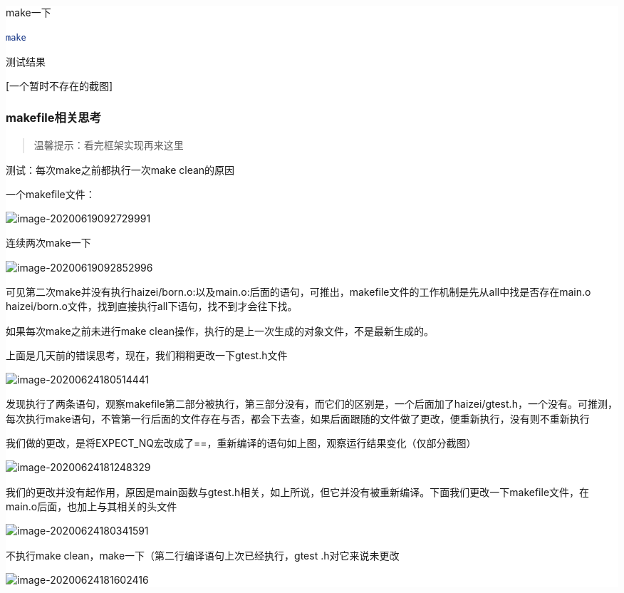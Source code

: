 make一下

```bash
make
```

测试结果

[一个暂时不存在的截图]



###  makefile相关思考

> 温馨提示：看完框架实现再来这里



测试：每次make之前都执行一次make clean的原因

一个makefile文件：

![image-20200619092729991](/home/waygu-beef/.config/Typora/typora-user-images/image-20200619092729991.png)



连续两次make一下

![image-20200619092852996](/home/waygu-beef/.config/Typora/typora-user-images/image-20200619092852996.png)



可见第二次make并没有执行haizei/born.o:以及main.o:后面的语句，可推出，makefile文件的工作机制是先从all中找是否存在main.o haizei/born.o文件，找到直接执行all下语句，找不到才会往下找。

如果每次make之前未进行make clean操作，执行的是上一次生成的对象文件，不是最新生成的。



上面是几天前的错误思考，现在，我们稍稍更改一下gtest.h文件

![image-20200624180514441](/home/waygu-beef/.config/Typora/typora-user-images/image-20200624180514441.png)



发现执行了两条语句，观察makefile第二部分被执行，第三部分没有，而它们的区别是，一个后面加了haizei/gtest.h，一个没有。可推测，每次执行make语句，不管第一行后面的文件存在与否，都会下去查，如果后面跟随的文件做了更改，便重新执行，没有则不重新执行



我们做的更改，是将EXPECT_NQ宏改成了==，重新编译的语句如上图，观察运行结果变化（仅部分截图）

![image-20200624181248329](/home/waygu-beef/.config/Typora/typora-user-images/image-20200624181248329.png)



我们的更改并没有起作用，原因是main函数与gtest.h相关，如上所说，但它并没有被重新编译。下面我们更改一下makefile文件，在main.o后面，也加上与其相关的头文件

![image-20200624180341591](/home/waygu-beef/.config/Typora/typora-user-images/image-20200624180341591.png)



不执行make clean，make一下（第二行编译语句上次已经执行，gtest .h对它来说未更改

![image-20200624181602416](/home/waygu-beef/.config/Typora/typora-user-images/image-20200624181602416.png)
